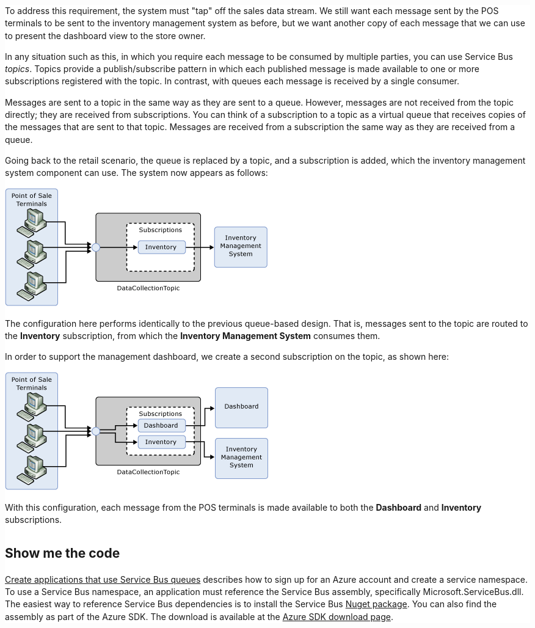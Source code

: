To address this requirement, the system must "tap" off the sales data stream. We still want each message sent by the POS terminals to be sent to the inventory management system as before, but we want another copy of each message that we can use to present the dashboard view to the store owner.

In any situation such as this, in which you require each message to be consumed by multiple parties, you can use Service Bus *topics*. Topics provide a publish/subscribe pattern in which each published message is made available to one or more subscriptions registered with the topic. In contrast, with queues each message is received by a single consumer.

Messages are sent to a topic in the same way as they are sent to a queue. However, messages are not received from the topic directly; they are received from subscriptions. You can think of a subscription to a topic as a virtual queue that receives copies of the messages that are sent to that topic. Messages are received from a subscription the same way as they are received from a queue.

Going back to the retail scenario, the queue is replaced by a topic, and a subscription is added, which the inventory management system component can use. The system now appears as follows:

![Service-Bus2](./media/service-bus-create-topics-subscriptions/IC657165.gif)

The configuration here performs identically to the previous queue-based design. That is, messages sent to the topic are routed to the **Inventory** subscription, from which the **Inventory Management System** consumes them.

In order to support the management dashboard, we create a second subscription on the topic, as shown here:

![Service-Bus3](./media/service-bus-create-topics-subscriptions/IC657166.gif)

With this configuration, each message from the POS terminals is made available to both the **Dashboard** and **Inventory** subscriptions.

## Show me the code
[Create applications that use Service Bus queues](service-bus-create-queues.md) describes how to sign up for an Azure account and create a service namespace. To use a Service Bus namespace, an application must reference the Service Bus assembly, specifically Microsoft.ServiceBus.dll. The easiest way to reference Service Bus dependencies is to install the Service Bus [Nuget package](https://www.nuget.org/packages/WindowsAzure.ServiceBus/). You can also find the assembly as part of the Azure SDK. The download is available at the [Azure SDK download page](https://azure.microsoft.com/downloads/).
